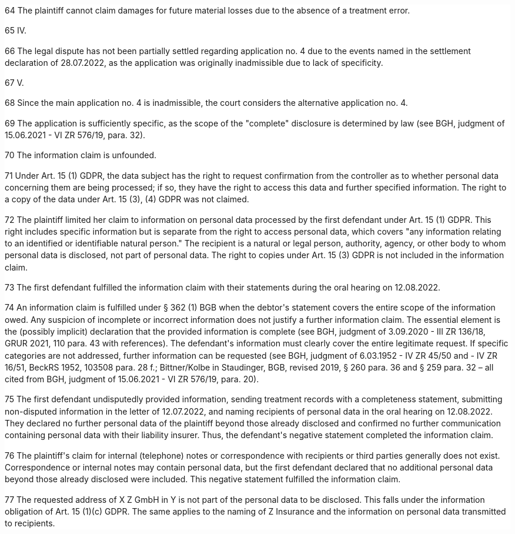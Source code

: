 64 The plaintiff cannot claim damages for future material losses due to the absence of a treatment error. 

65 IV. 

66 The legal dispute has not been partially settled regarding application no. 4 due to the events named in the settlement declaration of 28.07.2022, as the application was originally inadmissible due to lack of specificity. 

67 V. 

68 Since the main application no. 4 is inadmissible, the court considers the alternative application no. 4. 

69 The application is sufficiently specific, as the scope of the "complete" disclosure is determined by law (see BGH, judgment of 15.06.2021 - VI ZR 576/19, para. 32). 

70 The information claim is unfounded. 

71 Under Art. 15 (1) GDPR, the data subject has the right to request confirmation from the controller as to whether personal data concerning them are being processed; if so, they have the right to access this data and further specified information. The right to a copy of the data under Art. 15 (3), (4) GDPR was not claimed. 

72 The plaintiff limited her claim to information on personal data processed by the first defendant under Art. 15 (1) GDPR. This right includes specific information but is separate from the right to access personal data, which covers "any information relating to an identified or identifiable natural person." The recipient is a natural or legal person, authority, agency, or other body to whom personal data is disclosed, not part of personal data. The right to copies under Art. 15 (3) GDPR is not included in the information claim. 

73 The first defendant fulfilled the information claim with their statements during the oral hearing on 12.08.2022. 

74 An information claim is fulfilled under § 362 (1) BGB when the debtor's statement covers the entire scope of the information owed. Any suspicion of incomplete or incorrect information does not justify a further information claim. The essential element is the (possibly implicit) declaration that the provided information is complete (see BGH, judgment of 3.09.2020 - III ZR 136/18, GRUR 2021, 110 para. 43 with references). The defendant's information must clearly cover the entire legitimate request. If specific categories are not addressed, further information can be requested (see BGH, judgment of 6.03.1952 - IV ZR 45/50 and - IV ZR 16/51, BeckRS 1952, 103508 para. 28 f.; Bittner/Kolbe in Staudinger, BGB, revised 2019, § 260 para. 36 and § 259 para. 32 – all cited from BGH, judgment of 15.06.2021 - VI ZR 576/19, para. 20). 

75 The first defendant undisputedly provided information, sending treatment records with a completeness statement, submitting non-disputed information in the letter of 12.07.2022, and naming recipients of personal data in the oral hearing on 12.08.2022. They declared no further personal data of the plaintiff beyond those already disclosed and confirmed no further communication containing personal data with their liability insurer. Thus, the defendant's negative statement completed the information claim. 

76 The plaintiff's claim for internal (telephone) notes or correspondence with recipients or third parties generally does not exist. Correspondence or internal notes may contain personal data, but the first defendant declared that no additional personal data beyond those already disclosed were included. This negative statement fulfilled the information claim. 

77 The requested address of X Z GmbH in Y is not part of the personal data to be disclosed. This falls under the information obligation of Art. 15 (1)(c) GDPR. The same applies to the naming of Z Insurance and the information on personal data transmitted to recipients. 
